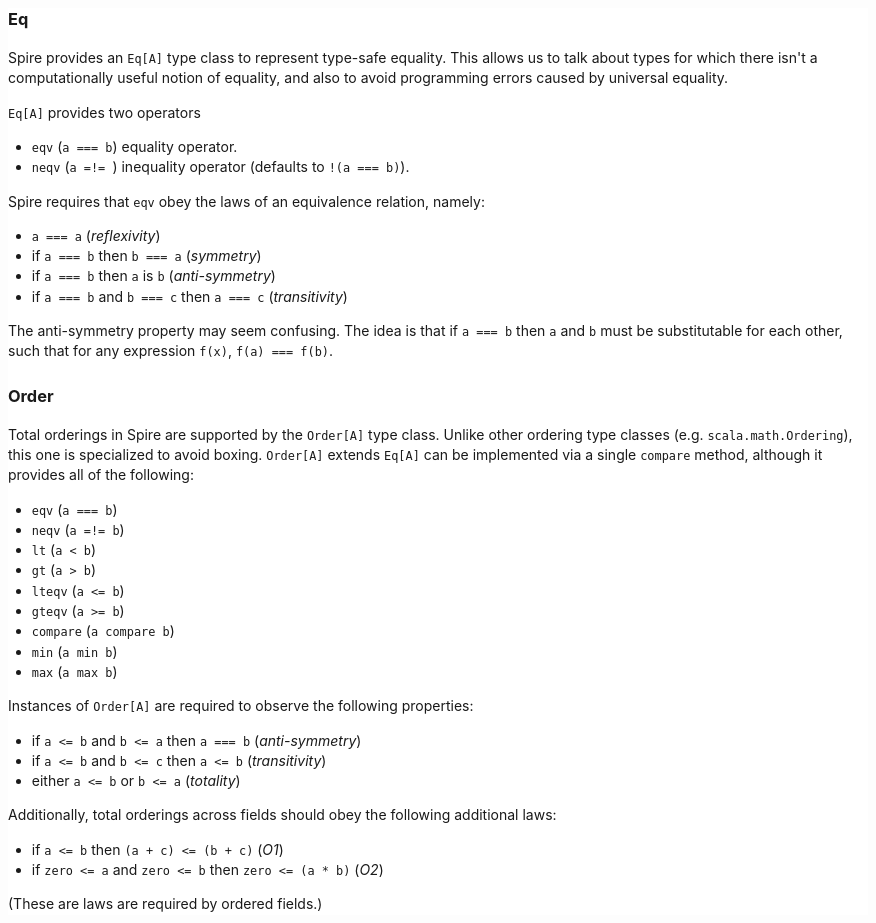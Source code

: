 ### Eq

Spire provides an `Eq[A]` type class to represent type-safe
equality. This allows us to talk about types for which there isn't a
computationally useful notion of equality, and also to avoid
programming errors caused by universal equality.

`Eq[A]` provides two operators

 * `eqv` (`a === b`) equality operator.
 * `neqv` (`a =!= `) inequality operator (defaults to `!(a === b)`).

Spire requires that `eqv` obey the laws of an equivalence relation, namely:

 * `a === a` (*reflexivity*)
 * if `a === b` then `b === a` (*symmetry*)
 * if `a === b` then `a` is `b` (*anti-symmetry*)
 * if `a === b` and `b === c` then `a === c` (*transitivity*)

The anti-symmetry property may seem confusing. The idea is that if `a === b`
then `a` and `b` must be substitutable for each other, such that for any
expression `f(x)`, `f(a) === f(b)`.

### Order

Total orderings in Spire are supported by the `Order[A]` type
class. Unlike other ordering type classes
(e.g. `scala.math.Ordering`), this one is specialized to avoid boxing.
`Order[A]` extends `Eq[A]` can be implemented via a single `compare`
method, although it provides all of the following:

 * `eqv` (`a === b`)
 * `neqv` (`a =!= b`)
 * `lt` (`a < b`)
 * `gt` (`a > b`)
 * `lteqv` (`a <= b`)
 * `gteqv` (`a >= b`)
 * `compare` (`a compare b`)
 * `min` (`a min b`)
 * `max` (`a max b`)

Instances of `Order[A]` are required to observe the following
properties:

 * if `a <= b` and `b <= a` then `a === b` (*anti-symmetry*)
 * if `a <= b` and `b <= c` then `a <= b` (*transitivity*)
 * either `a <= b` or `b <= a` (*totality*)

Additionally, total orderings across fields should obey the following
additional laws:

 * if `a <= b` then `(a + c) <= (b + c)` (*O1*)
 * if `zero <= a` and `zero <= b` then `zero <= (a * b)` (*O2*)
 
(These are laws are required by ordered fields.)
